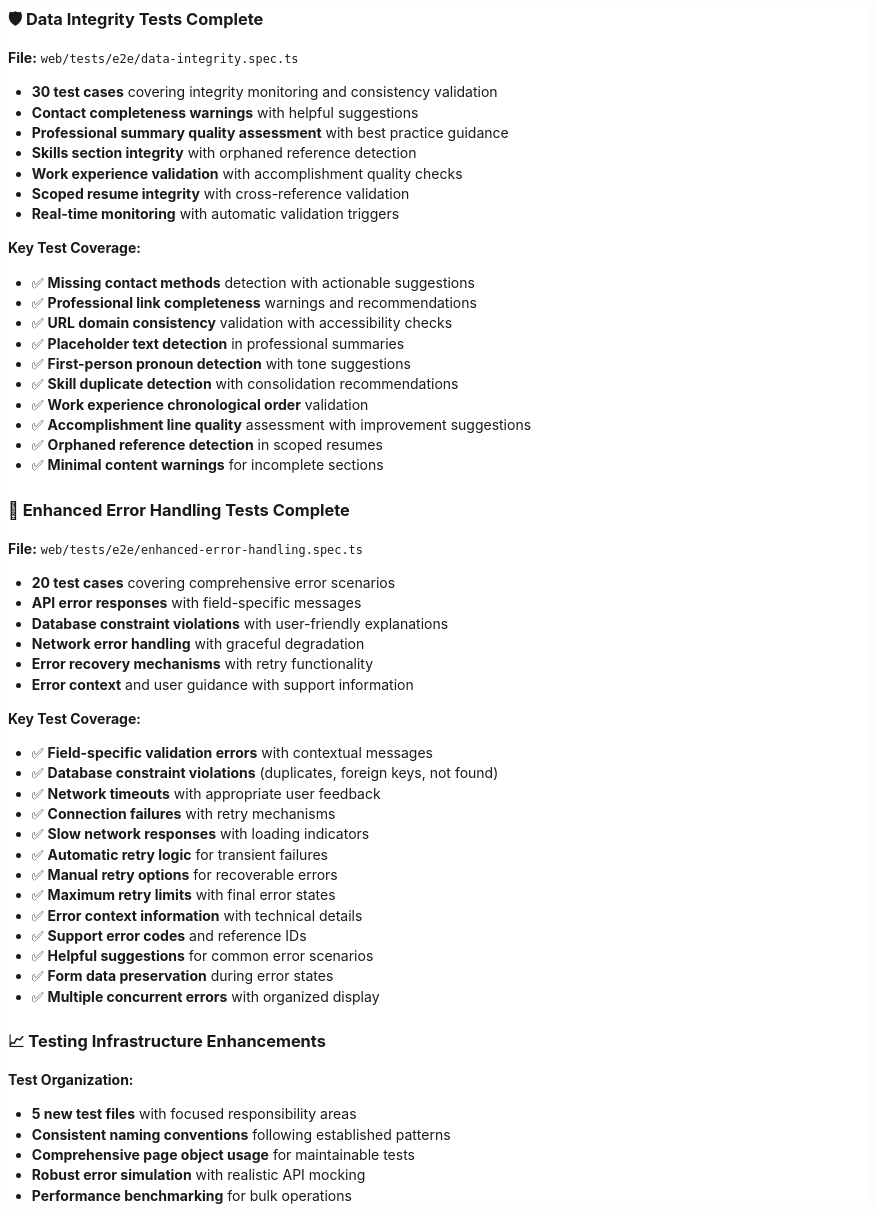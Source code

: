 ### 🛡️ **Data Integrity Tests Complete**

**File:** `web/tests/e2e/data-integrity.spec.ts`
- **30 test cases** covering integrity monitoring and consistency validation
- **Contact completeness warnings** with helpful suggestions
- **Professional summary quality assessment** with best practice guidance
- **Skills section integrity** with orphaned reference detection
- **Work experience validation** with accomplishment quality checks
- **Scoped resume integrity** with cross-reference validation
- **Real-time monitoring** with automatic validation triggers

**Key Test Coverage:**
- ✅ **Missing contact methods** detection with actionable suggestions
- ✅ **Professional link completeness** warnings and recommendations
- ✅ **URL domain consistency** validation with accessibility checks
- ✅ **Placeholder text detection** in professional summaries
- ✅ **First-person pronoun detection** with tone suggestions
- ✅ **Skill duplicate detection** with consolidation recommendations
- ✅ **Work experience chronological order** validation
- ✅ **Accomplishment line quality** assessment with improvement suggestions
- ✅ **Orphaned reference detection** in scoped resumes
- ✅ **Minimal content warnings** for incomplete sections


### 🔧 **Enhanced Error Handling Tests Complete**

**File:** `web/tests/e2e/enhanced-error-handling.spec.ts`
- **20 test cases** covering comprehensive error scenarios
- **API error responses** with field-specific messages
- **Database constraint violations** with user-friendly explanations
- **Network error handling** with graceful degradation
- **Error recovery mechanisms** with retry functionality
- **Error context** and user guidance with support information

**Key Test Coverage:**
- ✅ **Field-specific validation errors** with contextual messages
- ✅ **Database constraint violations** (duplicates, foreign keys, not found)
- ✅ **Network timeouts** with appropriate user feedback
- ✅ **Connection failures** with retry mechanisms
- ✅ **Slow network responses** with loading indicators
- ✅ **Automatic retry logic** for transient failures
- ✅ **Manual retry options** for recoverable errors
- ✅ **Maximum retry limits** with final error states
- ✅ **Error context information** with technical details
- ✅ **Support error codes** and reference IDs
- ✅ **Helpful suggestions** for common error scenarios
- ✅ **Form data preservation** during error states
- ✅ **Multiple concurrent errors** with organized display

### 📈 **Testing Infrastructure Enhancements**

**Test Organization:**
- **5 new test files** with focused responsibility areas
- **Consistent naming conventions** following established patterns
- **Comprehensive page object usage** for maintainable tests
- **Robust error simulation** with realistic API mocking
- **Performance benchmarking** for bulk operations
